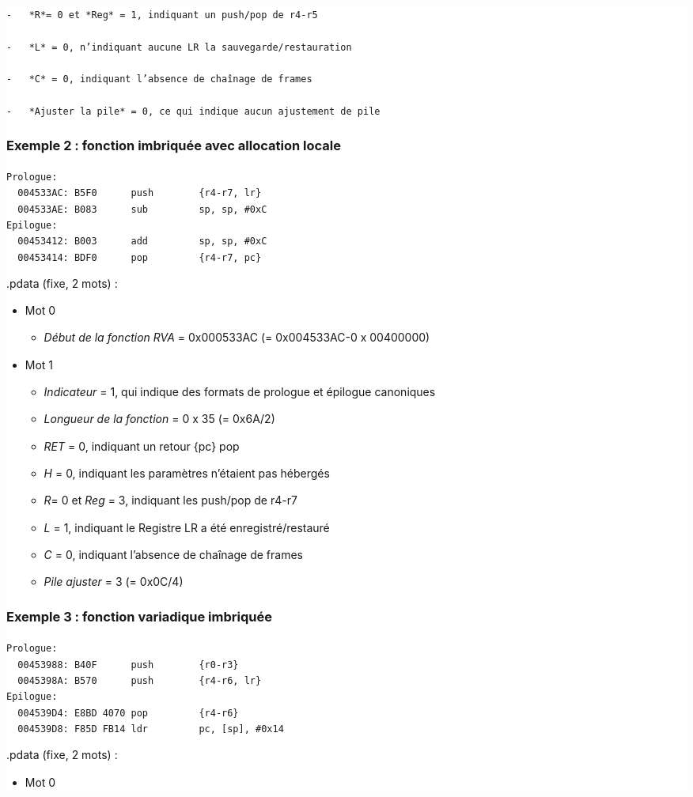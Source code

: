     -   *R*= 0 et *Reg* = 1, indiquant un push/pop de r4-r5  
  
    -   *L* = 0, n’indiquant aucune LR la sauvegarde/restauration  
  
    -   *C* = 0, indiquant l’absence de chaînage de frames  
  
    -   *Ajuster la pile* = 0, ce qui indique aucun ajustement de pile  
  
### <a name="example-2-nested-function-with-local-allocation"></a>Exemple 2 : fonction imbriquée avec allocation locale  
  
```  
Prologue:  
  004533AC: B5F0      push        {r4-r7, lr}  
  004533AE: B083      sub         sp, sp, #0xC  
Epilogue:  
  00453412: B003      add         sp, sp, #0xC  
  00453414: BDF0      pop         {r4-r7, pc}  
```  
  
 .pdata (fixe, 2 mots) :  
  
-   Mot 0  
  
    -   *Début de la fonction RVA* = 0x000533AC (= 0x004533AC-0 x 00400000)  
  
-   Mot 1  
  
    -   *Indicateur* = 1, qui indique des formats de prologue et épilogue canoniques  
  
    -   *Longueur de la fonction* = 0 x 35 (= 0x6A/2)  
  
    -   *RET* = 0, indiquant un retour {pc} pop  
  
    -   *H* = 0, indiquant les paramètres n’étaient pas hébergés  
  
    -   *R*= 0 et *Reg* = 3, indiquant les push/pop de r4-r7  
  
    -   *L* = 1, indiquant le Registre LR a été enregistré/restauré  
  
    -   *C* = 0, indiquant l’absence de chaînage de frames  
  
    -   *Pile ajuster* = 3 (= 0x0C/4)  
  
### <a name="example-3-nested-variadic-function"></a>Exemple 3 : fonction variadique imbriquée  
  
```  
Prologue:  
  00453988: B40F      push        {r0-r3}  
  0045398A: B570      push        {r4-r6, lr}  
Epilogue:  
  004539D4: E8BD 4070 pop         {r4-r6}  
  004539D8: F85D FB14 ldr         pc, [sp], #0x14  
```  
  
 .pdata (fixe, 2 mots) :  
  
-   Mot 0  
  
